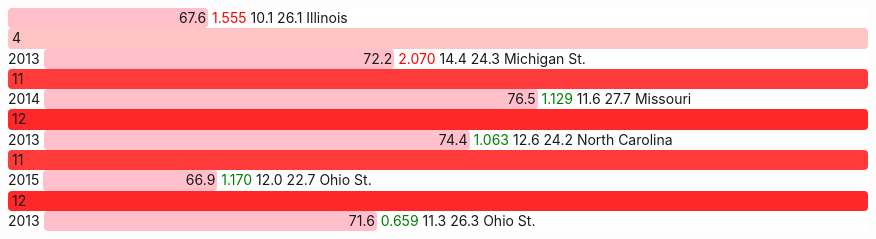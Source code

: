    <td style="text-align:right;"> <span style="display: inline-block; direction: rtl; border-radius: 4px; padding-right: 2px; background-color: pink; width: 23.04%">67.6</span> </td>
   <td style="text-align:right;"> <span style="color: red">1.555</span> </td>
   <td style="text-align:right;"> 10.1 </td>
   <td style="text-align:right;"> 26.1 </td>
  </tr>
  <tr>
   <td style="text-align:right;"> Illinois </td>
   <td style="text-align:right;"> <span style="display: block; padding: 0 4px; border-radius: 4px; background-color: #ffc4c4">4</span> </td>
   <td style="text-align:right;"> 2013 </td>
   <td style="text-align:right;"> <span style="display: inline-block; direction: rtl; border-radius: 4px; padding-right: 2px; background-color: pink; width: 40.54%">72.2</span> </td>
   <td style="text-align:right;"> <span style="color: red">2.070</span> </td>
   <td style="text-align:right;"> 14.4 </td>
   <td style="text-align:right;"> 24.3 </td>
  </tr>
  <tr>
   <td style="text-align:right;"> Michigan St. </td>
   <td style="text-align:right;"> <span style="display: block; padding: 0 4px; border-radius: 4px; background-color: #ff3a3a">11</span> </td>
   <td style="text-align:right;"> 2014 </td>
   <td style="text-align:right;"> <span style="display: inline-block; direction: rtl; border-radius: 4px; padding-right: 2px; background-color: pink; width: 57.15%">76.5</span> </td>
   <td style="text-align:right;"> <span style="color: green">1.129</span> </td>
   <td style="text-align:right;"> 11.6 </td>
   <td style="text-align:right;"> 27.7 </td>
  </tr>
  <tr>
   <td style="text-align:right;"> Missouri </td>
   <td style="text-align:right;"> <span style="display: block; padding: 0 4px; border-radius: 4px; background-color: #ff2727">12</span> </td>
   <td style="text-align:right;"> 2013 </td>
   <td style="text-align:right;"> <span style="display: inline-block; direction: rtl; border-radius: 4px; padding-right: 2px; background-color: pink; width: 49.29%">74.4</span> </td>
   <td style="text-align:right;"> <span style="color: green">1.063</span> </td>
   <td style="text-align:right;"> 12.6 </td>
   <td style="text-align:right;"> 24.2 </td>
  </tr>
  <tr>
   <td style="text-align:right;"> North Carolina </td>
   <td style="text-align:right;"> <span style="display: block; padding: 0 4px; border-radius: 4px; background-color: #ff3a3a">11</span> </td>
   <td style="text-align:right;"> 2015 </td>
   <td style="text-align:right;"> <span style="display: inline-block; direction: rtl; border-radius: 4px; padding-right: 2px; background-color: pink; width: 20.00%">66.9</span> </td>
   <td style="text-align:right;"> <span style="color: green">1.170</span> </td>
   <td style="text-align:right;"> 12.0 </td>
   <td style="text-align:right;"> 22.7 </td>
  </tr>
  <tr>
   <td style="text-align:right;"> Ohio St. </td>
   <td style="text-align:right;"> <span style="display: block; padding: 0 4px; border-radius: 4px; background-color: #ff2727">12</span> </td>
   <td style="text-align:right;"> 2013 </td>
   <td style="text-align:right;"> <span style="display: inline-block; direction: rtl; border-radius: 4px; padding-right: 2px; background-color: pink; width: 38.51%">71.6</span> </td>
   <td style="text-align:right;"> <span style="color: green">0.659</span> </td>
   <td style="text-align:right;"> 11.3 </td>
   <td style="text-align:right;"> 26.3 </td>
  </tr>
  <tr>
   <td style="text-align:right;"> Ohio St. </td>